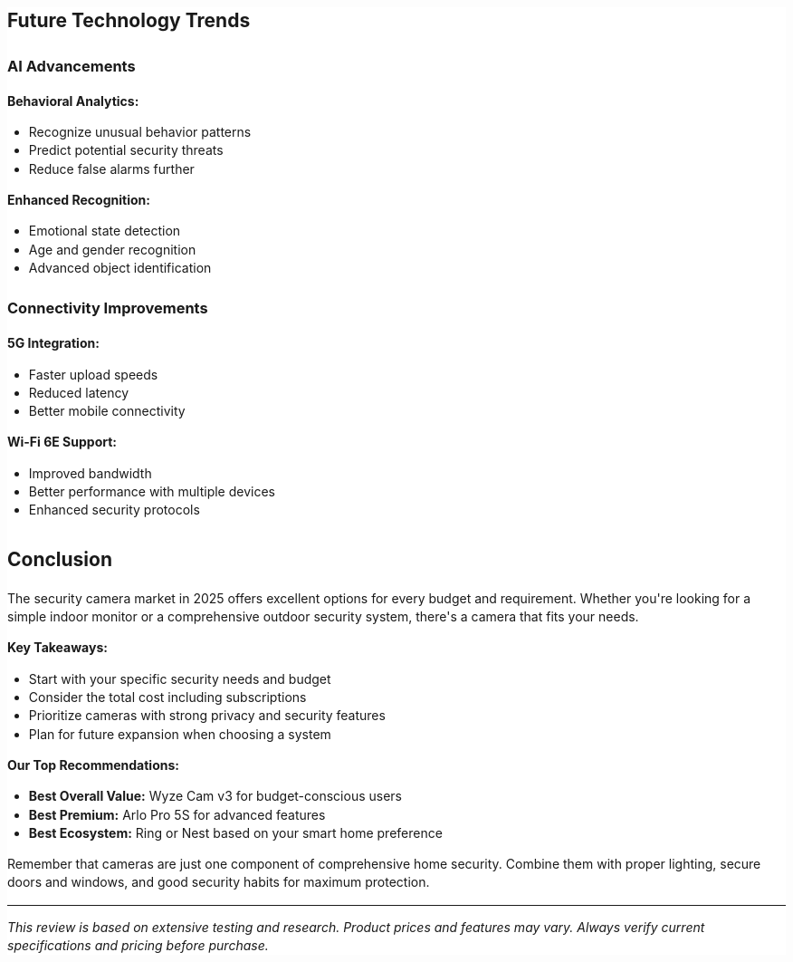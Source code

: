 ## Future Technology Trends

### AI Advancements

**Behavioral Analytics:**
- Recognize unusual behavior patterns
- Predict potential security threats
- Reduce false alarms further

**Enhanced Recognition:**
- Emotional state detection
- Age and gender recognition
- Advanced object identification

### Connectivity Improvements

**5G Integration:**
- Faster upload speeds
- Reduced latency
- Better mobile connectivity

**Wi-Fi 6E Support:**
- Improved bandwidth
- Better performance with multiple devices
- Enhanced security protocols

## Conclusion

The security camera market in 2025 offers excellent options for every budget and requirement. Whether you're looking for a simple indoor monitor or a comprehensive outdoor security system, there's a camera that fits your needs.

**Key Takeaways:**
- Start with your specific security needs and budget
- Consider the total cost including subscriptions
- Prioritize cameras with strong privacy and security features
- Plan for future expansion when choosing a system

**Our Top Recommendations:**
- **Best Overall Value:** Wyze Cam v3 for budget-conscious users
- **Best Premium:** Arlo Pro 5S for advanced features
- **Best Ecosystem:** Ring or Nest based on your smart home preference

Remember that cameras are just one component of comprehensive home security. Combine them with proper lighting, secure doors and windows, and good security habits for maximum protection.

---

*This review is based on extensive testing and research. Product prices and features may vary. Always verify current specifications and pricing before purchase.*